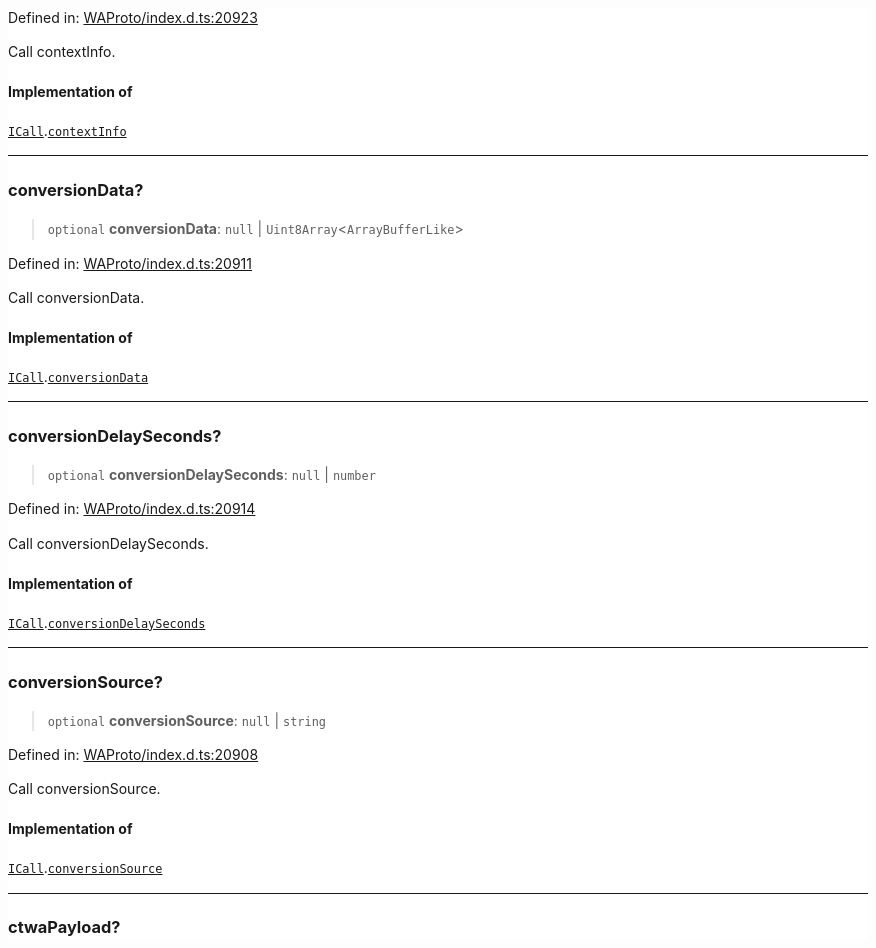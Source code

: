 Defined in: [WAProto/index.d.ts:20923](https://github.com/Fokusdotid/bail/blob/3bcafd64e13ba51a595ace0ee7bd2c9c52ab1814/WAProto/index.d.ts#L20923)

Call contextInfo.

#### Implementation of

[`ICall`](../interfaces/ICall.md).[`contextInfo`](../interfaces/ICall.md#contextinfo)

***

### conversionData?

> `optional` **conversionData**: `null` \| `Uint8Array`\<`ArrayBufferLike`\>

Defined in: [WAProto/index.d.ts:20911](https://github.com/Fokusdotid/bail/blob/3bcafd64e13ba51a595ace0ee7bd2c9c52ab1814/WAProto/index.d.ts#L20911)

Call conversionData.

#### Implementation of

[`ICall`](../interfaces/ICall.md).[`conversionData`](../interfaces/ICall.md#conversiondata)

***

### conversionDelaySeconds?

> `optional` **conversionDelaySeconds**: `null` \| `number`

Defined in: [WAProto/index.d.ts:20914](https://github.com/Fokusdotid/bail/blob/3bcafd64e13ba51a595ace0ee7bd2c9c52ab1814/WAProto/index.d.ts#L20914)

Call conversionDelaySeconds.

#### Implementation of

[`ICall`](../interfaces/ICall.md).[`conversionDelaySeconds`](../interfaces/ICall.md#conversiondelayseconds)

***

### conversionSource?

> `optional` **conversionSource**: `null` \| `string`

Defined in: [WAProto/index.d.ts:20908](https://github.com/Fokusdotid/bail/blob/3bcafd64e13ba51a595ace0ee7bd2c9c52ab1814/WAProto/index.d.ts#L20908)

Call conversionSource.

#### Implementation of

[`ICall`](../interfaces/ICall.md).[`conversionSource`](../interfaces/ICall.md#conversionsource)

***

### ctwaPayload?
